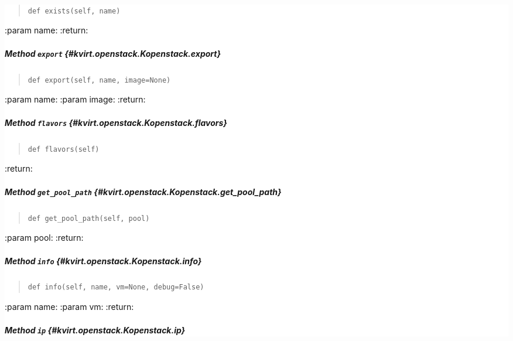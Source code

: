 

    
> `def exists(self, name)`


:param name:
:return:


    
##### Method `export` {#kvirt.openstack.Kopenstack.export}



    
> `def export(self, name, image=None)`


:param name:
:param image:
:return:


    
##### Method `flavors` {#kvirt.openstack.Kopenstack.flavors}



    
> `def flavors(self)`


:return:


    
##### Method `get_pool_path` {#kvirt.openstack.Kopenstack.get_pool_path}



    
> `def get_pool_path(self, pool)`


:param pool:
:return:


    
##### Method `info` {#kvirt.openstack.Kopenstack.info}



    
> `def info(self, name, vm=None, debug=False)`


:param name:
:param vm:
:return:


    
##### Method `ip` {#kvirt.openstack.Kopenstack.ip}



    